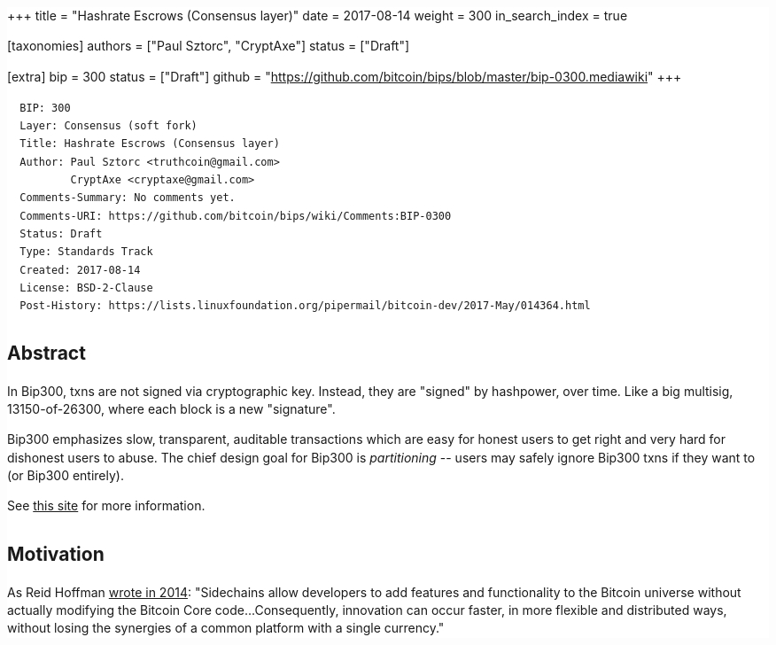 +++
title = "Hashrate Escrows (Consensus layer)"
date = 2017-08-14
weight = 300
in_search_index = true

[taxonomies]
authors = ["Paul Sztorc", "CryptAxe"]
status = ["Draft"]

[extra]
bip = 300
status = ["Draft"]
github = "https://github.com/bitcoin/bips/blob/master/bip-0300.mediawiki"
+++

``` 
  BIP: 300
  Layer: Consensus (soft fork)
  Title: Hashrate Escrows (Consensus layer)
  Author: Paul Sztorc <truthcoin@gmail.com>
          CryptAxe <cryptaxe@gmail.com>
  Comments-Summary: No comments yet.
  Comments-URI: https://github.com/bitcoin/bips/wiki/Comments:BIP-0300
  Status: Draft
  Type: Standards Track
  Created: 2017-08-14
  License: BSD-2-Clause
  Post-History: https://lists.linuxfoundation.org/pipermail/bitcoin-dev/2017-May/014364.html
```

## Abstract

In Bip300, txns are not signed via cryptographic key. Instead, they are
"signed" by hashpower, over time. Like a big multisig, 13150-of-26300,
where each block is a new "signature".

Bip300 emphasizes slow, transparent, auditable transactions which are
easy for honest users to get right and very hard for dishonest users to
abuse. The chief design goal for Bip300 is *partitioning* -- users may
safely ignore Bip300 txns if they want to (or Bip300 entirely).

See [this site](http://www.drivechain.info/) for more information.

## Motivation

As Reid Hoffman [wrote
in 2014](https://blockstream.com/2015/01/13/en-reid-hoffman-on-the-future-of-the-bitcoin-ecosystem/):
"Sidechains allow developers to add features and functionality to the
Bitcoin universe without actually modifying the Bitcoin Core
code...Consequently, innovation can occur faster, in more flexible and
distributed ways, without losing the synergies of a common platform with
a single currency."
